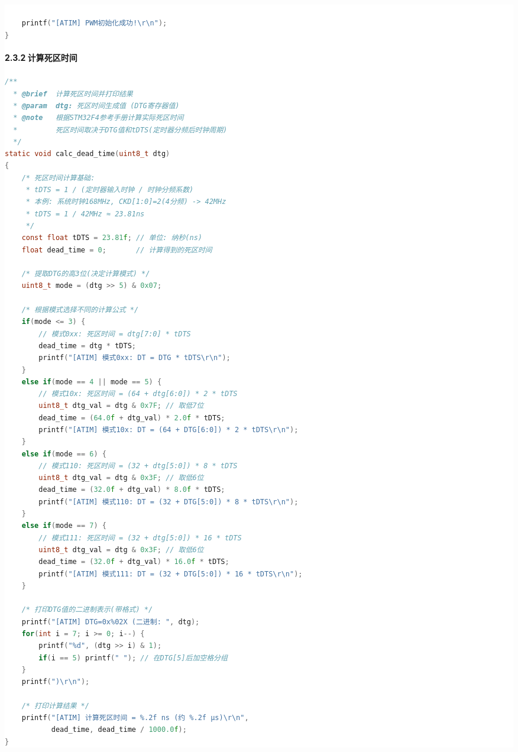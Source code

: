 ```c

    printf("[ATIM] PWM初始化成功!\r\n");
}
```

#### 2.3.2 计算死区时间

```c
/**
  * @brief  计算死区时间并打印结果
  * @param  dtg: 死区时间生成值 (DTG寄存器值)
  * @note   根据STM32F4参考手册计算实际死区时间
  *         死区时间取决于DTG值和tDTS(定时器分频后时钟周期)
  */
static void calc_dead_time(uint8_t dtg) 
{
    /* 死区时间计算基础:
     * tDTS = 1 / (定时器输入时钟 / 时钟分频系数)
     * 本例: 系统时钟168MHz, CKD[1:0]=2(4分频) -> 42MHz
     * tDTS = 1 / 42MHz ≈ 23.81ns
     */
    const float tDTS = 23.81f; // 单位: 纳秒(ns)
    float dead_time = 0;       // 计算得到的死区时间

    /* 提取DTG的高3位(决定计算模式) */
    uint8_t mode = (dtg >> 5) & 0x07;

    /* 根据模式选择不同的计算公式 */
    if(mode <= 3) { 
        // 模式0xx: 死区时间 = dtg[7:0] * tDTS
        dead_time = dtg * tDTS;
        printf("[ATIM] 模式0xx: DT = DTG * tDTS\r\n");
    } 
    else if(mode == 4 || mode == 5) { 
        // 模式10x: 死区时间 = (64 + dtg[6:0]) * 2 * tDTS
        uint8_t dtg_val = dtg & 0x7F; // 取低7位
        dead_time = (64.0f + dtg_val) * 2.0f * tDTS;
        printf("[ATIM] 模式10x: DT = (64 + DTG[6:0]) * 2 * tDTS\r\n");
    }
    else if(mode == 6) { 
        // 模式110: 死区时间 = (32 + dtg[5:0]) * 8 * tDTS
        uint8_t dtg_val = dtg & 0x3F; // 取低6位
        dead_time = (32.0f + dtg_val) * 8.0f * tDTS;
        printf("[ATIM] 模式110: DT = (32 + DTG[5:0]) * 8 * tDTS\r\n");
    }
    else if(mode == 7) { 
        // 模式111: 死区时间 = (32 + dtg[5:0]) * 16 * tDTS
        uint8_t dtg_val = dtg & 0x3F; // 取低6位
        dead_time = (32.0f + dtg_val) * 16.0f * tDTS;
        printf("[ATIM] 模式111: DT = (32 + DTG[5:0]) * 16 * tDTS\r\n");
    }

    /* 打印DTG值的二进制表示(带格式) */
    printf("[ATIM] DTG=0x%02X (二进制: ", dtg);
    for(int i = 7; i >= 0; i--) {
        printf("%d", (dtg >> i) & 1);
        if(i == 5) printf(" "); // 在DTG[5]后加空格分组
    }
    printf(")\r\n");

    /* 打印计算结果 */
    printf("[ATIM] 计算死区时间 = %.2f ns (约 %.2f μs)\r\n", 
           dead_time, dead_time / 1000.0f);
}
```
